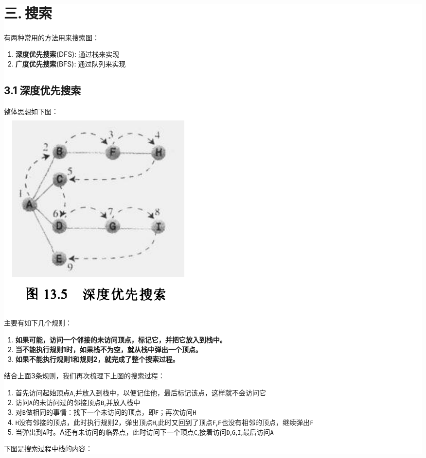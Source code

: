 # 三. 搜索
有两种常用的方法用来搜索图：

1. **深度优先搜索**(DFS): 通过栈来实现
2. **广度优先搜索**(BFS): 通过队列来实现

## 3.1 深度优先搜索
整体思想如下图：
<br>
![深度优先搜索](../../Resource/数据结构/data_structures_12_3.png)

主要有如下几个规则：

1. **如果可能，访问一个邻接的未访问顶点，标记它，并把它放入到栈中。**
2. **当不能执行规则1时，如果栈不为空，就从栈中弹出一个顶点。**
3. **如果不能执行规则1和规则2，就完成了整个搜索过程。**

结合上面3条规则，我们再次梳理下上图的搜索过程：
1. 首先访问起始顶点`A`,并放入到栈中，以便记住他，最后标记该点，这样就不会访问它
2. 访问`A`的未访问过的邻接顶点`B`,并放入栈中
3. 对`B`做相同的事情：找下一个未访问的顶点，即`F`；再次访问`H`
4. `H`没有邻接的顶点，此时执行规则2，弹出顶点`H`,此时又回到了顶点`F`,`F`也没有相邻的顶点，继续弹出`F`
5. 当弹出到`A`时。A还有未访问的临界点，此时访问下一个顶点`C`,接着访问`D`,`G`,`I`,最后访问`A`

下图是搜索过程中栈的内容：